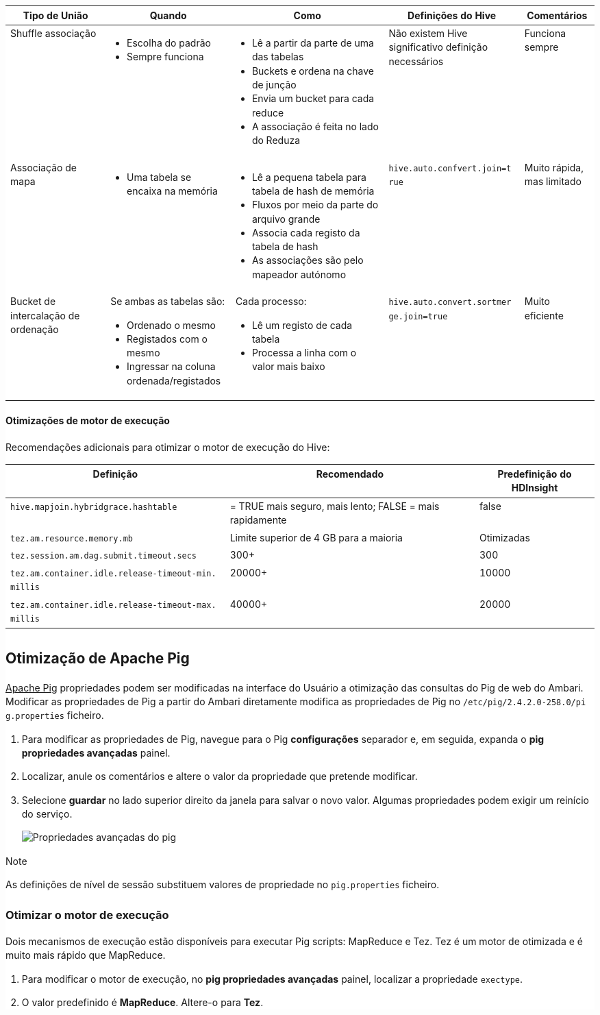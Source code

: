 | Tipo de União | Quando | Como | Definições do Hive | Comentários |
| -- | -- | -- | -- | -- |
| Shuffle associação | <ul><li>Escolha do padrão</li><li>Sempre funciona</li></ul> | <ul><li>Lê a partir da parte de uma das tabelas</li><li>Buckets e ordena na chave de junção</li><li>Envia um bucket para cada reduce</li><li>A associação é feita no lado do Reduza</li></ul> | Não existem Hive significativo definição necessários | Funciona sempre |
| Associação de mapa | <ul><li>Uma tabela se encaixa na memória</li></ul> | <ul><li>Lê a pequena tabela para tabela de hash de memória</li><li>Fluxos por meio da parte do arquivo grande</li><li>Associa cada registo da tabela de hash</li><li>As associações são pelo mapeador autónomo</li></ul> | `hive.auto.confvert.join=true` | Muito rápida, mas limitado |
| Bucket de intercalação de ordenação | Se ambas as tabelas são: <ul><li>Ordenado o mesmo</li><li>Registados com o mesmo</li><li>Ingressar na coluna ordenada/registados</li></ul> | Cada processo: <ul><li>Lê um registo de cada tabela</li><li>Processa a linha com o valor mais baixo</li></ul> | `hive.auto.convert.sortmerge.join=true` | Muito eficiente |

#### <a name="execution-engine-optimizations"></a>Otimizações de motor de execução

Recomendações adicionais para otimizar o motor de execução do Hive:

| Definição | Recomendado | Predefinição do HDInsight |
| -- | -- | -- |
| `hive.mapjoin.hybridgrace.hashtable` | = TRUE mais seguro, mais lento; FALSE = mais rapidamente | false |
| `tez.am.resource.memory.mb` | Limite superior de 4 GB para a maioria | Otimizadas |
| `tez.session.am.dag.submit.timeout.secs` | 300+ | 300 |
| `tez.am.container.idle.release-timeout-min.millis` | 20000+ | 10000 |
| `tez.am.container.idle.release-timeout-max.millis` | 40000+ | 20000 |

## <a name="apache-pig-optimization"></a>Otimização de Apache Pig

[Apache Pig](https://pig.apache.org/) propriedades podem ser modificadas na interface do Usuário a otimização das consultas do Pig de web do Ambari. Modificar as propriedades de Pig a partir do Ambari diretamente modifica as propriedades de Pig no `/etc/pig/2.4.2.0-258.0/pig.properties` ficheiro.

1. Para modificar as propriedades de Pig, navegue para o Pig **configurações** separador e, em seguida, expanda o **pig propriedades avançadas** painel.

1. Localizar, anule os comentários e altere o valor da propriedade que pretende modificar.

1. Selecione **guardar** no lado superior direito da janela para salvar o novo valor. Algumas propriedades podem exigir um reinício do serviço.

    ![Propriedades avançadas do pig](./media/hdinsight-changing-configs-via-ambari/advanced-pig-properties.png)
 
> [!NOTE]  
> As definições de nível de sessão substituem valores de propriedade no `pig.properties` ficheiro.

### <a name="tune-execution-engine"></a>Otimizar o motor de execução

Dois mecanismos de execução estão disponíveis para executar Pig scripts: MapReduce e Tez. Tez é um motor de otimizada e é muito mais rápido que MapReduce.

1. Para modificar o motor de execução, no **pig propriedades avançadas** painel, localizar a propriedade `exectype`.

1. O valor predefinido é **MapReduce**. Altere-o para **Tez**.
